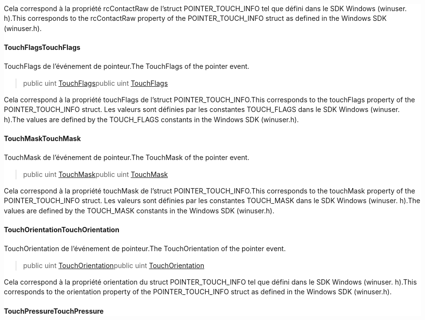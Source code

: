 <span data-ttu-id="85f7e-267">Cela correspond à la propriété rcContactRaw de l’struct POINTER_TOUCH_INFO tel que défini dans le SDK Windows (winuser. h).</span><span class="sxs-lookup"><span data-stu-id="85f7e-267">This corresponds to the rcContactRaw property of the POINTER_TOUCH_INFO struct as defined in the Windows SDK (winuser.h).</span></span>

#### <span data-ttu-id="85f7e-268">TouchFlags</span><span class="sxs-lookup"><span data-stu-id="85f7e-268">TouchFlags</span></span> 

<span data-ttu-id="85f7e-269">TouchFlags de l’événement de pointeur.</span><span class="sxs-lookup"><span data-stu-id="85f7e-269">The TouchFlags of the pointer event.</span></span>

> <span data-ttu-id="85f7e-270">public uint [TouchFlags](#touchflags)</span><span class="sxs-lookup"><span data-stu-id="85f7e-270">public uint [TouchFlags](#touchflags)</span></span>

<span data-ttu-id="85f7e-271">Cela correspond à la propriété touchFlags de l’struct POINTER_TOUCH_INFO.</span><span class="sxs-lookup"><span data-stu-id="85f7e-271">This corresponds to the touchFlags property of the POINTER_TOUCH_INFO struct.</span></span> <span data-ttu-id="85f7e-272">Les valeurs sont définies par les constantes TOUCH_FLAGS dans le SDK Windows (winuser. h).</span><span class="sxs-lookup"><span data-stu-id="85f7e-272">The values are defined by the TOUCH_FLAGS constants in the Windows SDK (winuser.h).</span></span>

#### <span data-ttu-id="85f7e-273">TouchMask</span><span class="sxs-lookup"><span data-stu-id="85f7e-273">TouchMask</span></span> 

<span data-ttu-id="85f7e-274">TouchMask de l’événement de pointeur.</span><span class="sxs-lookup"><span data-stu-id="85f7e-274">The TouchMask of the pointer event.</span></span>

> <span data-ttu-id="85f7e-275">public uint [TouchMask](#touchmask)</span><span class="sxs-lookup"><span data-stu-id="85f7e-275">public uint [TouchMask](#touchmask)</span></span>

<span data-ttu-id="85f7e-276">Cela correspond à la propriété touchMask de l’struct POINTER_TOUCH_INFO.</span><span class="sxs-lookup"><span data-stu-id="85f7e-276">This corresponds to the touchMask property of the POINTER_TOUCH_INFO struct.</span></span> <span data-ttu-id="85f7e-277">Les valeurs sont définies par les constantes TOUCH_MASK dans le SDK Windows (winuser. h).</span><span class="sxs-lookup"><span data-stu-id="85f7e-277">The values are defined by the TOUCH_MASK constants in the Windows SDK (winuser.h).</span></span>

#### <span data-ttu-id="85f7e-278">TouchOrientation</span><span class="sxs-lookup"><span data-stu-id="85f7e-278">TouchOrientation</span></span> 

<span data-ttu-id="85f7e-279">TouchOrientation de l’événement de pointeur.</span><span class="sxs-lookup"><span data-stu-id="85f7e-279">The TouchOrientation of the pointer event.</span></span>

> <span data-ttu-id="85f7e-280">public uint [TouchOrientation](#touchorientation)</span><span class="sxs-lookup"><span data-stu-id="85f7e-280">public uint [TouchOrientation](#touchorientation)</span></span>

<span data-ttu-id="85f7e-281">Cela correspond à la propriété orientation du struct POINTER_TOUCH_INFO tel que défini dans le SDK Windows (winuser. h).</span><span class="sxs-lookup"><span data-stu-id="85f7e-281">This corresponds to the orientation property of the POINTER_TOUCH_INFO struct as defined in the Windows SDK (winuser.h).</span></span>

#### <span data-ttu-id="85f7e-282">TouchPressure</span><span class="sxs-lookup"><span data-stu-id="85f7e-282">TouchPressure</span></span> 
